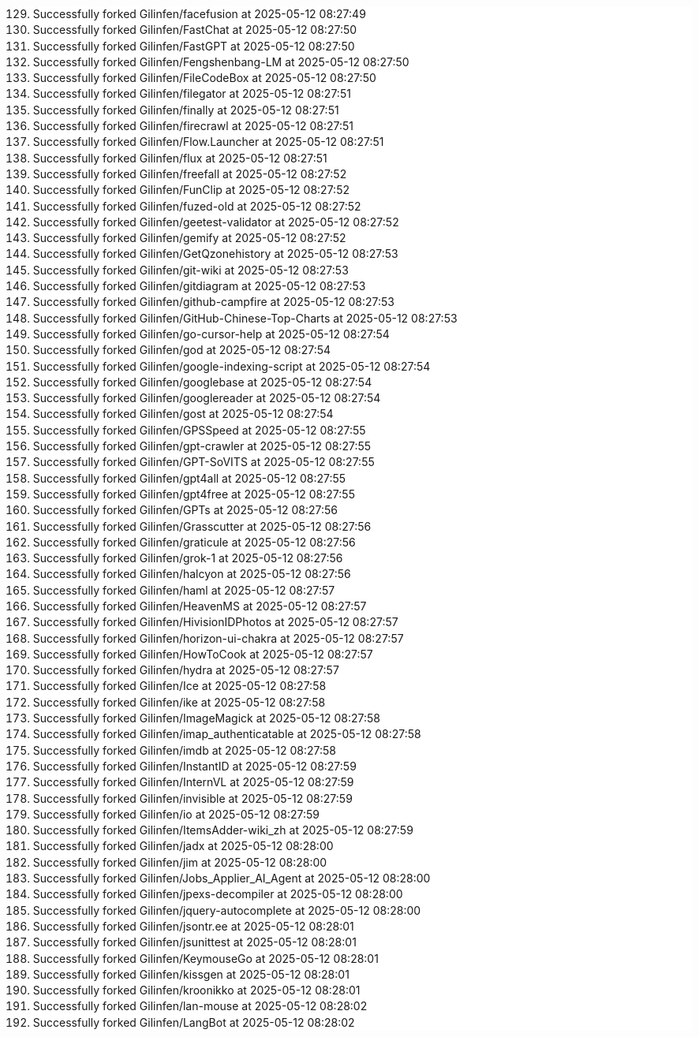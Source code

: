 129. Successfully forked Gilinfen/facefusion at 2025-05-12 08:27:49
130. Successfully forked Gilinfen/FastChat at 2025-05-12 08:27:50
131. Successfully forked Gilinfen/FastGPT at 2025-05-12 08:27:50
132. Successfully forked Gilinfen/Fengshenbang-LM at 2025-05-12 08:27:50
133. Successfully forked Gilinfen/FileCodeBox at 2025-05-12 08:27:50
134. Successfully forked Gilinfen/filegator at 2025-05-12 08:27:51
135. Successfully forked Gilinfen/finally at 2025-05-12 08:27:51
136. Successfully forked Gilinfen/firecrawl at 2025-05-12 08:27:51
137. Successfully forked Gilinfen/Flow.Launcher at 2025-05-12 08:27:51
138. Successfully forked Gilinfen/flux at 2025-05-12 08:27:51
139. Successfully forked Gilinfen/freefall at 2025-05-12 08:27:52
140. Successfully forked Gilinfen/FunClip at 2025-05-12 08:27:52
141. Successfully forked Gilinfen/fuzed-old at 2025-05-12 08:27:52
142. Successfully forked Gilinfen/geetest-validator at 2025-05-12 08:27:52
143. Successfully forked Gilinfen/gemify at 2025-05-12 08:27:52
144. Successfully forked Gilinfen/GetQzonehistory at 2025-05-12 08:27:53
145. Successfully forked Gilinfen/git-wiki at 2025-05-12 08:27:53
146. Successfully forked Gilinfen/gitdiagram at 2025-05-12 08:27:53
147. Successfully forked Gilinfen/github-campfire at 2025-05-12 08:27:53
148. Successfully forked Gilinfen/GitHub-Chinese-Top-Charts at 2025-05-12 08:27:53
149. Successfully forked Gilinfen/go-cursor-help at 2025-05-12 08:27:54
150. Successfully forked Gilinfen/god at 2025-05-12 08:27:54
151. Successfully forked Gilinfen/google-indexing-script at 2025-05-12 08:27:54
152. Successfully forked Gilinfen/googlebase at 2025-05-12 08:27:54
153. Successfully forked Gilinfen/googlereader at 2025-05-12 08:27:54
154. Successfully forked Gilinfen/gost at 2025-05-12 08:27:54
155. Successfully forked Gilinfen/GPSSpeed at 2025-05-12 08:27:55
156. Successfully forked Gilinfen/gpt-crawler at 2025-05-12 08:27:55
157. Successfully forked Gilinfen/GPT-SoVITS at 2025-05-12 08:27:55
158. Successfully forked Gilinfen/gpt4all at 2025-05-12 08:27:55
159. Successfully forked Gilinfen/gpt4free at 2025-05-12 08:27:55
160. Successfully forked Gilinfen/GPTs at 2025-05-12 08:27:56
161. Successfully forked Gilinfen/Grasscutter at 2025-05-12 08:27:56
162. Successfully forked Gilinfen/graticule at 2025-05-12 08:27:56
163. Successfully forked Gilinfen/grok-1 at 2025-05-12 08:27:56
164. Successfully forked Gilinfen/halcyon at 2025-05-12 08:27:56
165. Successfully forked Gilinfen/haml at 2025-05-12 08:27:57
166. Successfully forked Gilinfen/HeavenMS at 2025-05-12 08:27:57
167. Successfully forked Gilinfen/HivisionIDPhotos at 2025-05-12 08:27:57
168. Successfully forked Gilinfen/horizon-ui-chakra at 2025-05-12 08:27:57
169. Successfully forked Gilinfen/HowToCook at 2025-05-12 08:27:57
170. Successfully forked Gilinfen/hydra at 2025-05-12 08:27:57
171. Successfully forked Gilinfen/Ice at 2025-05-12 08:27:58
172. Successfully forked Gilinfen/ike at 2025-05-12 08:27:58
173. Successfully forked Gilinfen/ImageMagick at 2025-05-12 08:27:58
174. Successfully forked Gilinfen/imap_authenticatable at 2025-05-12 08:27:58
175. Successfully forked Gilinfen/imdb at 2025-05-12 08:27:58
176. Successfully forked Gilinfen/InstantID at 2025-05-12 08:27:59
177. Successfully forked Gilinfen/InternVL at 2025-05-12 08:27:59
178. Successfully forked Gilinfen/invisible at 2025-05-12 08:27:59
179. Successfully forked Gilinfen/io at 2025-05-12 08:27:59
180. Successfully forked Gilinfen/ItemsAdder-wiki_zh at 2025-05-12 08:27:59
181. Successfully forked Gilinfen/jadx at 2025-05-12 08:28:00
182. Successfully forked Gilinfen/jim at 2025-05-12 08:28:00
183. Successfully forked Gilinfen/Jobs_Applier_AI_Agent at 2025-05-12 08:28:00
184. Successfully forked Gilinfen/jpexs-decompiler at 2025-05-12 08:28:00
185. Successfully forked Gilinfen/jquery-autocomplete at 2025-05-12 08:28:00
186. Successfully forked Gilinfen/jsontr.ee at 2025-05-12 08:28:01
187. Successfully forked Gilinfen/jsunittest at 2025-05-12 08:28:01
188. Successfully forked Gilinfen/KeymouseGo at 2025-05-12 08:28:01
189. Successfully forked Gilinfen/kissgen at 2025-05-12 08:28:01
190. Successfully forked Gilinfen/kroonikko at 2025-05-12 08:28:01
191. Successfully forked Gilinfen/lan-mouse at 2025-05-12 08:28:02
192. Successfully forked Gilinfen/LangBot at 2025-05-12 08:28:02